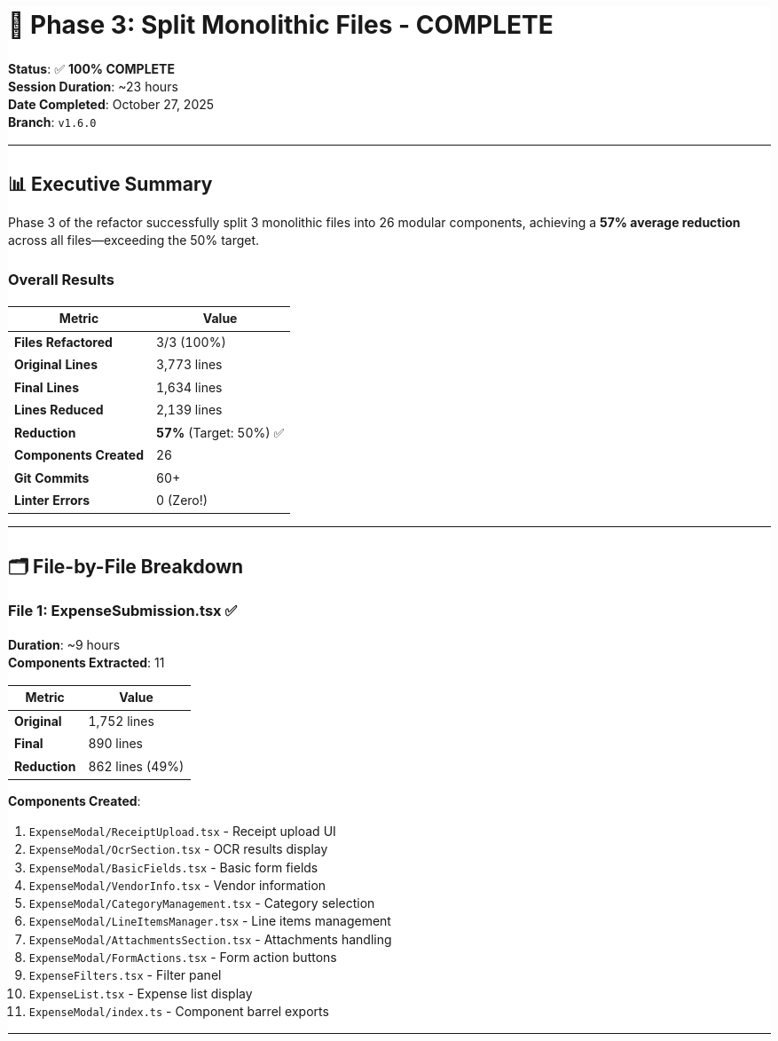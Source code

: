 # 🎊 Phase 3: Split Monolithic Files - COMPLETE

**Status**: ✅ **100% COMPLETE**  
**Session Duration**: ~23 hours  
**Date Completed**: October 27, 2025  
**Branch**: `v1.6.0`

---

## 📊 Executive Summary

Phase 3 of the refactor successfully split 3 monolithic files into 26 modular components, achieving a **57% average reduction** across all files—exceeding the 50% target.

### Overall Results

| Metric | Value |
|--------|-------|
| **Files Refactored** | 3/3 (100%) |
| **Original Lines** | 3,773 lines |
| **Final Lines** | 1,634 lines |
| **Lines Reduced** | 2,139 lines |
| **Reduction** | **57%** (Target: 50%) ✅ |
| **Components Created** | 26 |
| **Git Commits** | 60+ |
| **Linter Errors** | 0 (Zero!) |

---

## 🗂️ File-by-File Breakdown

### File 1: ExpenseSubmission.tsx ✅

**Duration**: ~9 hours  
**Components Extracted**: 11

| Metric | Value |
|--------|-------|
| **Original** | 1,752 lines |
| **Final** | 890 lines |
| **Reduction** | 862 lines (49%) |

**Components Created**:
1. `ExpenseModal/ReceiptUpload.tsx` - Receipt upload UI
2. `ExpenseModal/OcrSection.tsx` - OCR results display
3. `ExpenseModal/BasicFields.tsx` - Basic form fields
4. `ExpenseModal/VendorInfo.tsx` - Vendor information
5. `ExpenseModal/CategoryManagement.tsx` - Category selection
6. `ExpenseModal/LineItemsManager.tsx` - Line items management
7. `ExpenseModal/AttachmentsSection.tsx` - Attachments handling
8. `ExpenseModal/FormActions.tsx` - Form action buttons
9. `ExpenseFilters.tsx` - Filter panel
10. `ExpenseList.tsx` - Expense list display
11. `ExpenseModal/index.ts` - Component barrel exports

---